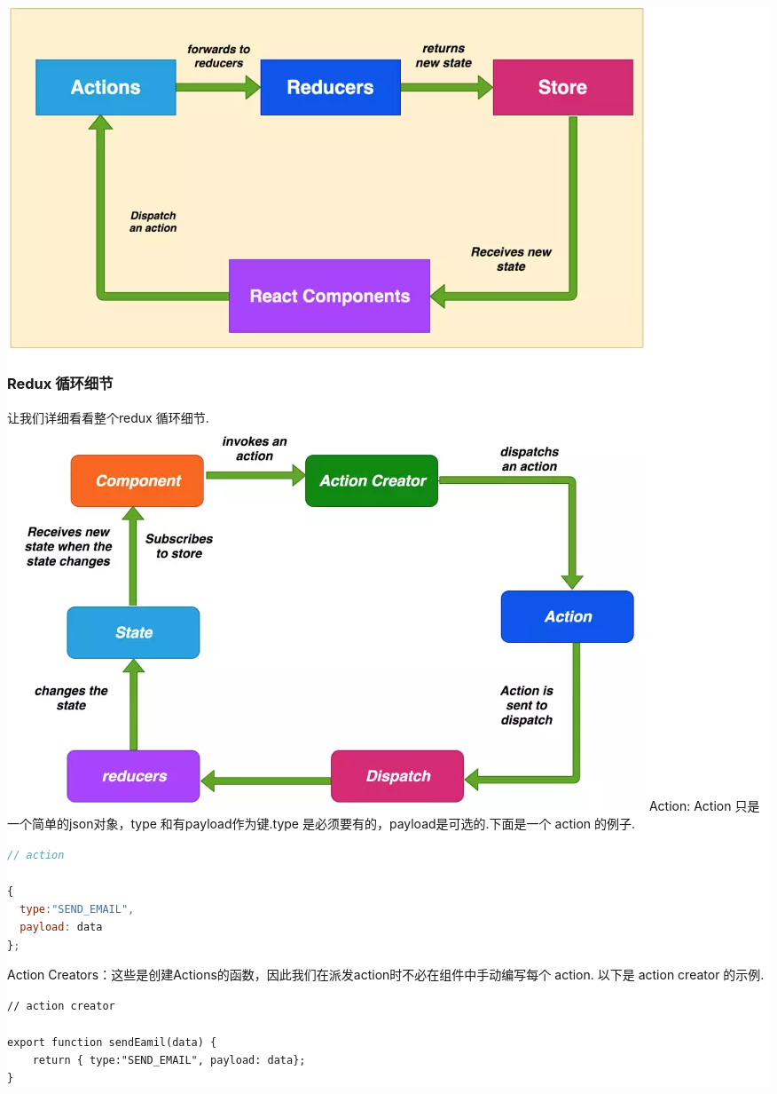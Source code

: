 ![img](../public/img/react5.png)

### Redux 循环细节
让我们详细看看整个redux 循环细节.
![img](../public/img/react6.png)
Action: Action 只是一个简单的json对象，type 和有payload作为键.type 是必须要有的，payload是可选的.下面是一个 action 的例子.

```js
// action

{ 
  type:"SEND_EMAIL", 
  payload: data
};
```
Action Creators：这些是创建Actions的函数，因此我们在派发action时不必在组件中手动编写每个 action. 以下是 action creator 的示例.
```
// action creator

export function sendEamil(data) {
    return { type:"SEND_EMAIL", payload: data};
}
```